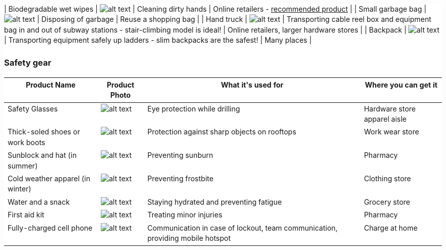 | Biodegradable wet wipes | ![alt text](https://i.imgur.com/kEFb9Xe.jpg "Wet wipes") | Cleaning dirty hands | Online retailers - [recommended product](https://www.amazon.com/Eco-Naty-Hypoallergenic-Biodegradable-Compostable/dp/B00WW8XR4O?th=1) |
| Small garbage bag | ![alt text](https://i.imgur.com/KXNTCjH.jpg "Garbage bag") | Disposing of garbage | Reuse a shopping bag |
| Hand truck | ![alt text](https://i.imgur.com/7x3UWYR.jpg "Hand truck") | Transporting cable reel box and equipment bag in and out of subway stations - stair-climbing model is ideal! | Online retailers, larger hardware stores |
| Backpack | ![alt text](https://i.imgur.com/QKrBe4g.jpg "Backpack") | Transporting equipment safely up ladders - slim backpacks are the safest! | Many places |


### Safety gear

| Product Name  | Product Photo | What it's used for | Where you can get it |
| ------- | ------- | ------- | ---- |
| Safety Glasses | ![alt text](https://i.imgur.com/4J1MDGw.jpg "Safety glasses") | Eye protection while drilling | Hardware store apparel aisle |
| Thick-soled shoes or work boots | ![alt text](https://i.imgur.com/d9HroOy.jpg "Work boot") | Protection against sharp objects on rooftops | Work wear store |
| Sunblock and hat (in summer) | ![alt text](https://i.imgur.com/Dp5h6Hq.jpg "Sun protection") | Preventing sunburn  | Pharmacy |
| Cold weather apparel (in winter) | ![alt text](https://i.imgur.com/7qxMSsm.jpg "Cold weather apparel") | Preventing frostbite | Clothing store |
| Water and a snack | ![alt text](https://i.imgur.com/n45u0ty.jpg "Water and a snack") | Staying hydrated and preventing fatigue | Grocery store |
| First aid kit | ![alt text](https://i.imgur.com/ocMxJYd.jpg "First aid kit") | Treating minor injuries | Pharmacy |
| Fully-charged cell phone | ![alt text](https://i.imgur.com/2dg0uGH.jpg "Cell phone") | Communication in case of lockout, team communication, providing mobile hotspot | Charge at home |


[slack]: https://join.slack.com/t/nycmesh/shared_invite/enQtNDk0NDA4OTAyNDY0LTU5NWMyODY5ZTYyMDY2NzgzOTJmZjFmZTg3YWRjYjE0M2EyMzlhNDE3YmIxZmZhYTZmNjIwNTVkMDIwMjI2ZDg

